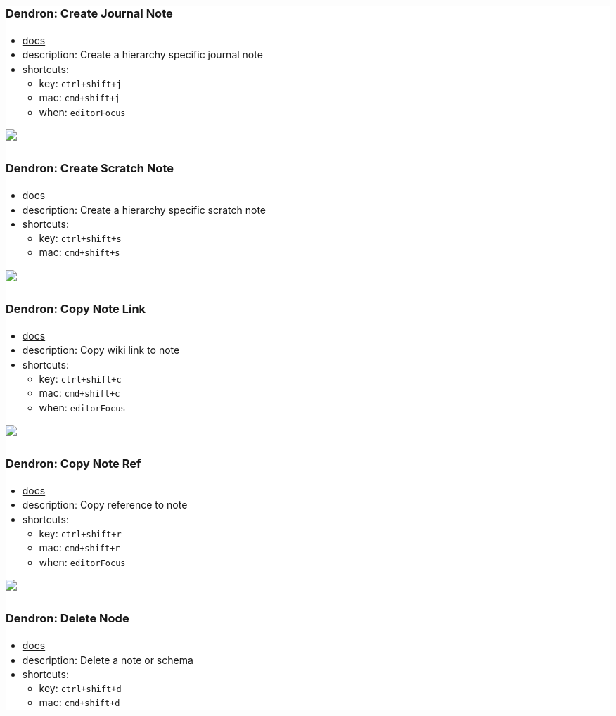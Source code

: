### Dendron: Create Journal Note

- [docs](5c213aa6-e4ba-49e8-85c5-1bdcb33ce202)
- description: Create a hierarchy specific journal note
- shortcuts: 
  - key: `ctrl+shift+j`
  - mac: `cmd+shift+j`
  - when: `editorFocus`

<a href="https://www.loom.com/share/da562a166af9427e908a76be8bc38355"><img src="https://cdn.loom.com/sessions/thumbnails/da562a166af9427e908a76be8bc38355-with-play.gif"></a>

### Dendron: Create Scratch Note

- [docs](5c213aa6-e4ba-49e8-85c5-1bdcb33ce202)
- description: Create a hierarchy specific scratch note
- shortcuts: 
  - key: `ctrl+shift+s`
  - mac: `cmd+shift+s`

<a href="https://www.loom.com/share/104a3e0bb10f4012a831194d02483e4a"> <img style="" src="https://cdn.loom.com/sessions/thumbnails/104a3e0bb10f4012a831194d02483e4a-with-play.gif"> </a>

### Dendron: Copy Note Link

- [docs](eea2b078-1acc-4071-a14e-18299fc28f47)
- description: Copy wiki link to note
- shortcuts: 
  - key: `ctrl+shift+c`
  - mac: `cmd+shift+c`
  - when: `editorFocus`

![](https://foundation-prod-assetspublic53c57cce-8cpvgjldwysl.s3-us-west-2.amazonaws.com/assets/images/command.copy-link.gif)

### Dendron: Copy Note Ref

- [docs](eea2b078-1acc-4071-a14e-18299fc28f47)
- description: Copy reference to note
- shortcuts: 
  - key: `ctrl+shift+r`
  - mac: `cmd+shift+r`
  - when: `editorFocus`

![](https://foundation-prod-assetspublic53c57cce-8cpvgjldwysl.s3-us-west-2.amazonaws.com/assets/images/ref-note.gif)

### Dendron: Delete Node

- [docs](a7c3a810-28c8-4b47-96a6-8156b1524af3)
- description: Delete a note or schema
- shortcuts: 
  - key: `ctrl+shift+d`
  - mac: `cmd+shift+d`
